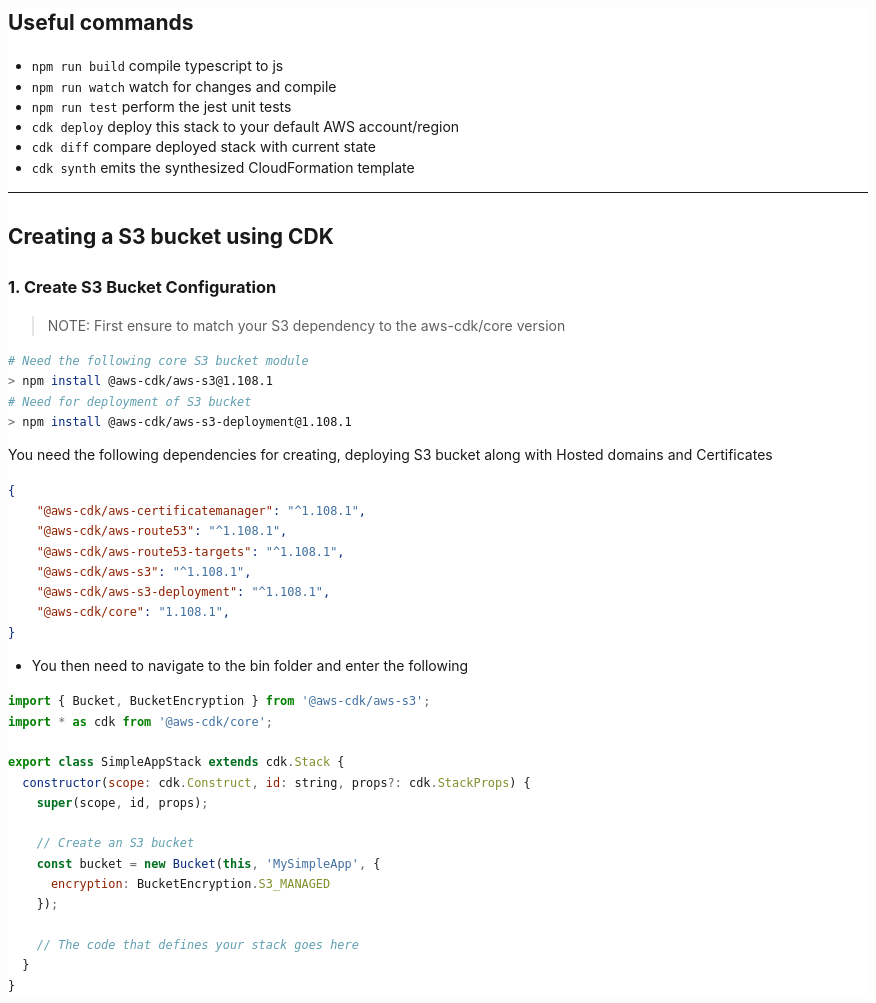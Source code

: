 ## Useful commands

 * `npm run build`   compile typescript to js
 * `npm run watch`   watch for changes and compile
 * `npm run test`    perform the jest unit tests
 * `cdk deploy`      deploy this stack to your default AWS account/region
 * `cdk diff`        compare deployed stack with current state
 * `cdk synth`       emits the synthesized CloudFormation template

---

## Creating a S3 bucket using CDK

### 1. Create S3 Bucket Configuration


> NOTE: First ensure to match your S3 dependency to the aws-cdk/core version

```bash
# Need the following core S3 bucket module
> npm install @aws-cdk/aws-s3@1.108.1
# Need for deployment of S3 bucket
> npm install @aws-cdk/aws-s3-deployment@1.108.1
```

You need the following dependencies for creating, deploying S3 bucket along with Hosted domains and Certificates

```json
{    
    "@aws-cdk/aws-certificatemanager": "^1.108.1",
    "@aws-cdk/aws-route53": "^1.108.1",
    "@aws-cdk/aws-route53-targets": "^1.108.1",
    "@aws-cdk/aws-s3": "^1.108.1",
    "@aws-cdk/aws-s3-deployment": "^1.108.1",
    "@aws-cdk/core": "1.108.1",
}
```

* You then need to navigate to the bin folder and enter the following

```javascript
import { Bucket, BucketEncryption } from '@aws-cdk/aws-s3';
import * as cdk from '@aws-cdk/core';

export class SimpleAppStack extends cdk.Stack {
  constructor(scope: cdk.Construct, id: string, props?: cdk.StackProps) {
    super(scope, id, props);

    // Create an S3 bucket
    const bucket = new Bucket(this, 'MySimpleApp', {
      encryption: BucketEncryption.S3_MANAGED
    });

    // The code that defines your stack goes here
  }
}
```
